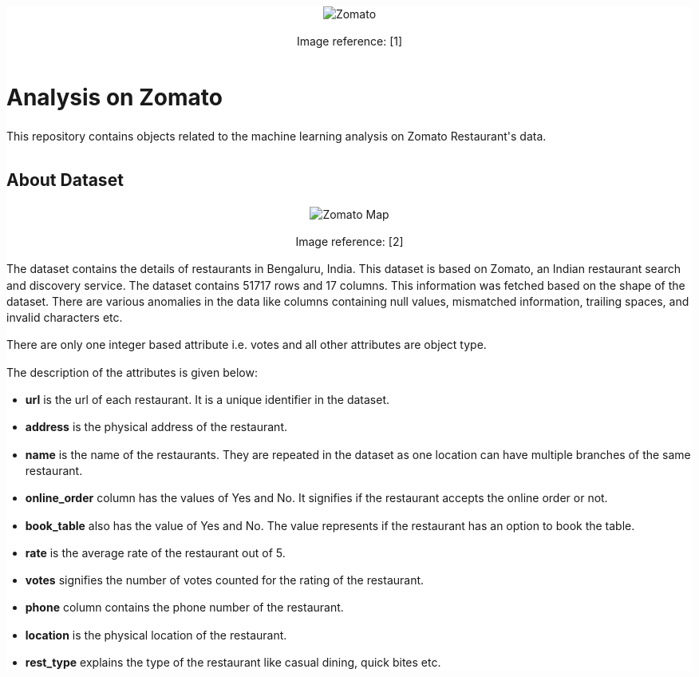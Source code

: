 <p align="center">
  <img width="400" height="250" src="https://static-news.moneycontrol.com/static-mcnews/2019/02/Zomato_company_logo-770x433.jpg" alt="Zomato">
  </p>
  
<p align="center">
Image reference: [1] 
</p>


# Analysis on Zomato 
This repository contains objects related to the machine learning analysis on Zomato Restaurant's data.

## About Dataset

<p align="center">
  <img src="https://economictimes.indiatimes.com/img/68794106/Master.jpg" alt="Zomato Map">
  </p>
  
<p align="center">
Image reference: [2] 
</p>

The dataset contains the details of restaurants in Bengaluru, India. This dataset is based on Zomato, an Indian restaurant search and discovery service. The dataset contains 51717 rows and 17 columns. This information was fetched based on the shape of the dataset. There are various anomalies in the data like columns containing null values, mismatched information, trailing spaces, and invalid characters etc.

There are only one integer based attribute i.e. votes and all other attributes are object type.

The description of the attributes is given below:

* **url** is the url of each restaurant. It is a unique identifier in the dataset.

* **address** is the physical address of the restaurant.

* **name** is the name of the restaurants. They are repeated in the dataset as one location can have multiple branches of the same restaurant.

* **online_order** column has the values of Yes and No. It signifies if the restaurant accepts the online order or not.

* **book_table** also has the value of Yes and No. The value represents if the restaurant has an option to book the table.

* **rate** is the average rate of the restaurant out of 5.

* **votes** signifies the number of votes counted for the rating of the restaurant.

* **phone** column contains the phone number of the restaurant.

* **location** is the physical location of the restaurant.

* **rest_type** explains the type of the restaurant like casual dining, quick bites etc.
